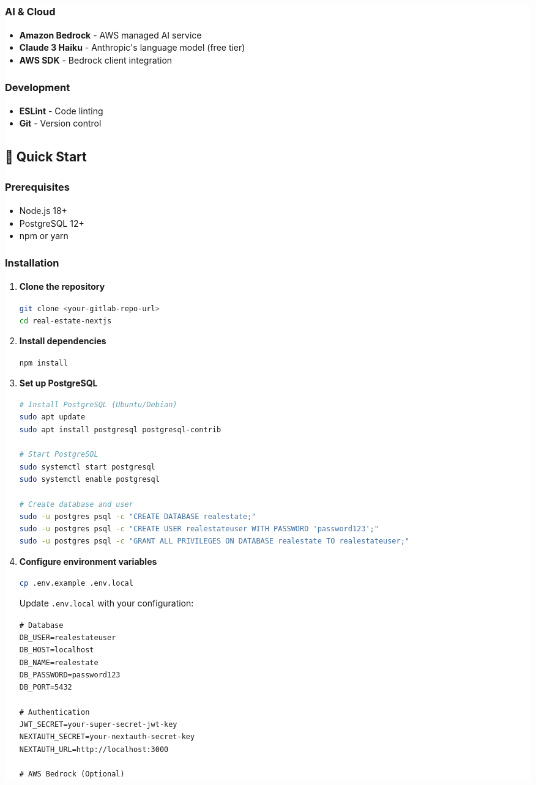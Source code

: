### AI & Cloud
- **Amazon Bedrock** - AWS managed AI service
- **Claude 3 Haiku** - Anthropic's language model (free tier)
- **AWS SDK** - Bedrock client integration

### Development
- **ESLint** - Code linting
- **Git** - Version control

## 🚀 Quick Start

### Prerequisites
- Node.js 18+ 
- PostgreSQL 12+
- npm or yarn

### Installation

1. **Clone the repository**
   ```bash
   git clone <your-gitlab-repo-url>
   cd real-estate-nextjs
   ```

2. **Install dependencies**
   ```bash
   npm install
   ```

3. **Set up PostgreSQL**
   ```bash
   # Install PostgreSQL (Ubuntu/Debian)
   sudo apt update
   sudo apt install postgresql postgresql-contrib
   
   # Start PostgreSQL
   sudo systemctl start postgresql
   sudo systemctl enable postgresql
   
   # Create database and user
   sudo -u postgres psql -c "CREATE DATABASE realestate;"
   sudo -u postgres psql -c "CREATE USER realestateuser WITH PASSWORD 'password123';"
   sudo -u postgres psql -c "GRANT ALL PRIVILEGES ON DATABASE realestate TO realestateuser;"
   ```

4. **Configure environment variables**
   ```bash
   cp .env.example .env.local
   ```
   
   Update `.env.local` with your configuration:
   ```env
   # Database
   DB_USER=realestateuser
   DB_HOST=localhost
   DB_NAME=realestate
   DB_PASSWORD=password123
   DB_PORT=5432
   
   # Authentication
   JWT_SECRET=your-super-secret-jwt-key
   NEXTAUTH_SECRET=your-nextauth-secret-key
   NEXTAUTH_URL=http://localhost:3000
   
   # AWS Bedrock (Optional)
   ```